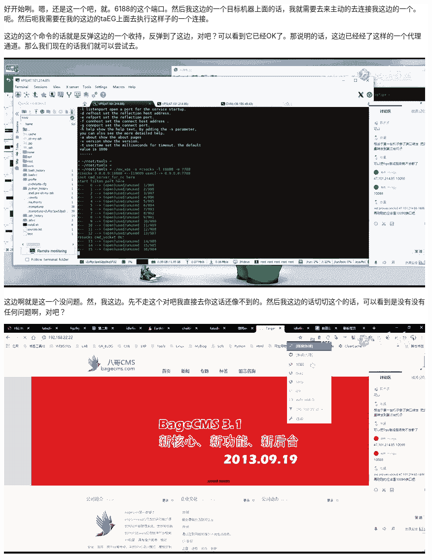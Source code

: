 好开始咧。嗯，还是这一个吧，就。6188的这个端口。然后我这边的一个目标机器上面的话，我就需要去来主动的去连接我这边的一个。呃。然后呃我需要在我的这边的taEG上面去执行这样子的一个连接。

这边的这个命令的话就是反弹这边的一个收持，反弹到了这边，对吧？可以看到它已经OK了。那说明的话，这边已经经了这样的一个代理通道。那么我们现在的话我们就可以尝试去。



![](img/1119a18b0fabc5258500e18c9289f70f_183.png)

这边啊就是这一个没问题。然，我这边。先不走这个对吧我直接去你这话还像不到的。然后我这边的话切切这个的话，可以看到是没有没有任何问题啊，对吧？



![](img/1119a18b0fabc5258500e18c9289f70f_185.png)
